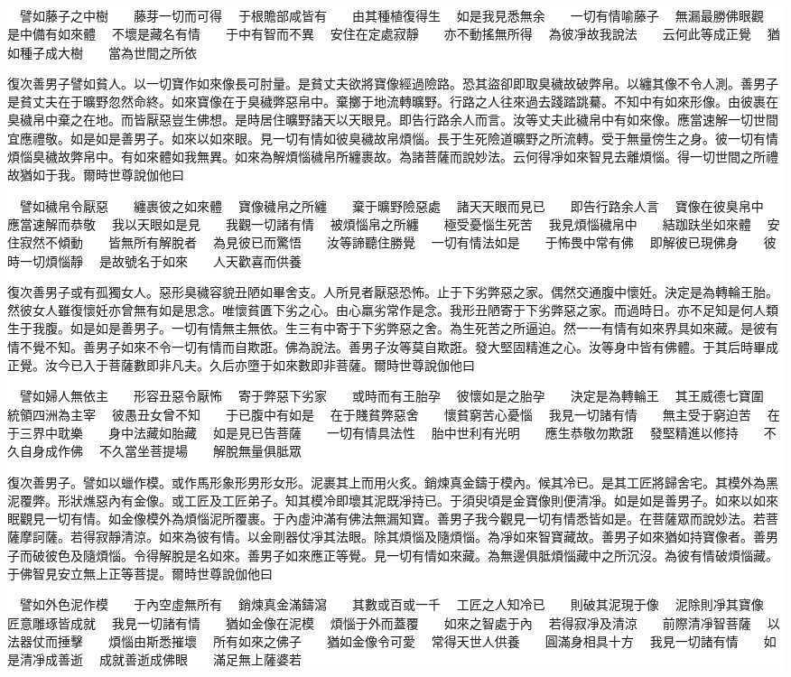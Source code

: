 　譬如藤子之中樹　　藤芽一切而可得
　于根贍部咸皆有　　由其種植復得生
　如是我見悉無余　　一切有情喻藤子
　無漏最勝佛眼觀　　是中備有如來體
　不壞是藏名有情　　于中有智而不異
　安住在定處寂靜　　亦不動搖無所得
　為彼凈故我說法　　云何此等成正覺
　猶如種子成大樹　　當為世間之所依　

復次善男子譬如貧人。以一切寶作如來像長可肘量。是貧丈夫欲將寶像經過險路。恐其盜卻即取臭穢故破弊帛。以纏其像不令人測。善男子是貧丈夫在于曠野忽然命終。如來寶像在于臭穢弊惡帛中。棄擲于地流轉曠野。行路之人往來過去踐踏跳驀。不知中有如來形像。由彼裹在臭穢帛中棄之在地。而皆厭惡豈生佛想。是時居住曠野諸天以天眼見。即告行路余人而言。汝等丈夫此穢帛中有如來像。應當速解一切世間宜應禮敬。如是如是善男子。如來以如來眼。見一切有情如彼臭穢故帛煩惱。長于生死險道曠野之所流轉。受于無量傍生之身。彼一切有情煩惱臭穢故弊帛中。有如來體如我無異。如來為解煩惱穢帛所纏裹故。為諸菩薩而說妙法。云何得凈如來智見去離煩惱。得一切世間之所禮故猶如于我。爾時世尊說伽他曰

　譬如穢帛令厭惡　　纏裹彼之如來體
　寶像穢帛之所纏　　棄于曠野險惡處
　諸天天眼而見已　　即告行路余人言
　寶像在彼臭帛中　　應當速解而恭敬
　我以天眼如是見　　我觀一切諸有情
　被煩惱帛之所纏　　極受憂惱生死苦
　我見煩惱穢帛中　　結跏趺坐如來體
　安住寂然不傾動　　皆無所有解脫者
　為見彼已而驚悟　　汝等諦聽住勝覺
　一切有情法如是　　于怖畏中常有佛
　即解彼已現佛身　　彼時一切煩惱靜
　是故號名于如來　　人天歡喜而供養　

復次善男子或有孤獨女人。惡形臭穢容貌丑陋如畢舍支。人所見者厭惡恐怖。止于下劣弊惡之家。偶然交通腹中懷妊。決定是為轉輪王胎。然彼女人雖復懷妊亦曾無有如是思念。唯懷貧匱下劣之心。由心羸劣常作是念。我形丑陋寄于下劣弊惡之家。而過時日。亦不足知是何人類生于我腹。如是如是善男子。一切有情無主無依。生三有中寄于下劣弊惡之舍。為生死苦之所逼迫。然一一有情有如來界具如來藏。是彼有情不覺不知。善男子如來不令一切有情而自欺誑。佛為說法。善男子汝等莫自欺誑。發大堅固精進之心。汝等身中皆有佛體。于其后時畢成正覺。汝今已入于菩薩數即非凡夫。久后亦墮于如來數即非菩薩。爾時世尊說伽他曰

　譬如婦人無依主　　形容丑惡令厭怖
　寄于弊惡下劣家　　或時而有王胎孕
　彼懷如是之胎孕　　決定是為轉輪王
　其王威德七寶圍　　統領四洲為主宰
　彼愚丑女曾不知　　于已腹中有如是
　在于賤貧弊惡舍　　懷貧窮苦心憂惱
　我見一切諸有情　　無主受于窮迫苦
　在于三界中耽樂　　身中法藏如胎藏
　如是見已告菩薩　　一切有情具法性
　胎中世利有光明　　應生恭敬勿欺誑
　發堅精進以修持　　不久自身成作佛
　不久當坐菩提場　　解脫無量俱胝眾　

復次善男子。譬如以蠟作模。或作馬形象形男形女形。泥裹其上而用火炙。銷煉真金鑄于模內。候其冷已。是其工匠將歸舍宅。其模外為黑泥覆弊。形狀燋惡內有金像。或工匠及工匠弟子。知其模冷即壞其泥既凈持已。于須臾頃是金寶像則便清凈。如是如是善男子。如來以如來眠觀見一切有情。如金像模外為煩惱泥所覆裹。于內虛沖滿有佛法無漏知寶。善男子我今觀見一切有情悉皆如是。在菩薩眾而說妙法。若菩薩摩訶薩。若得寂靜清涼。如來為彼有情。以金剛器仗凈其法眼。除其煩惱及隨煩惱。為凈如來智寶藏故。善男子如來猶如持寶像者。善男子而破彼色及隨煩惱。令得解脫是名如來。善男子如來應正等覺。見一切有情如來藏。為無邊俱胝煩惱藏中之所沉沒。為彼有情破煩惱藏。于佛智見安立無上正等菩提。爾時世尊說伽他曰

　譬如外色泥作模　　于內空虛無所有
　銷煉真金滿鑄瀉　　其數或百或一千
　工匠之人知冷已　　則破其泥現于像
　泥除則凈其寶像　　匠意雕琢皆成就
　我見一切諸有情　　猶如金像在泥模
　煩惱于外而蓋覆　　如來之智處于內
　若得寂凈及清涼　　前際清凈智菩薩
　以法器仗而捶擊　　煩惱由斯悉摧壞
　所有如來之佛子　　猶如金像令可愛
　常得天世人供養　　圓滿身相具十方
　我見一切諸有情　　如是清凈成善逝
　成就善逝成佛眼　　滿足無上薩婆若　
